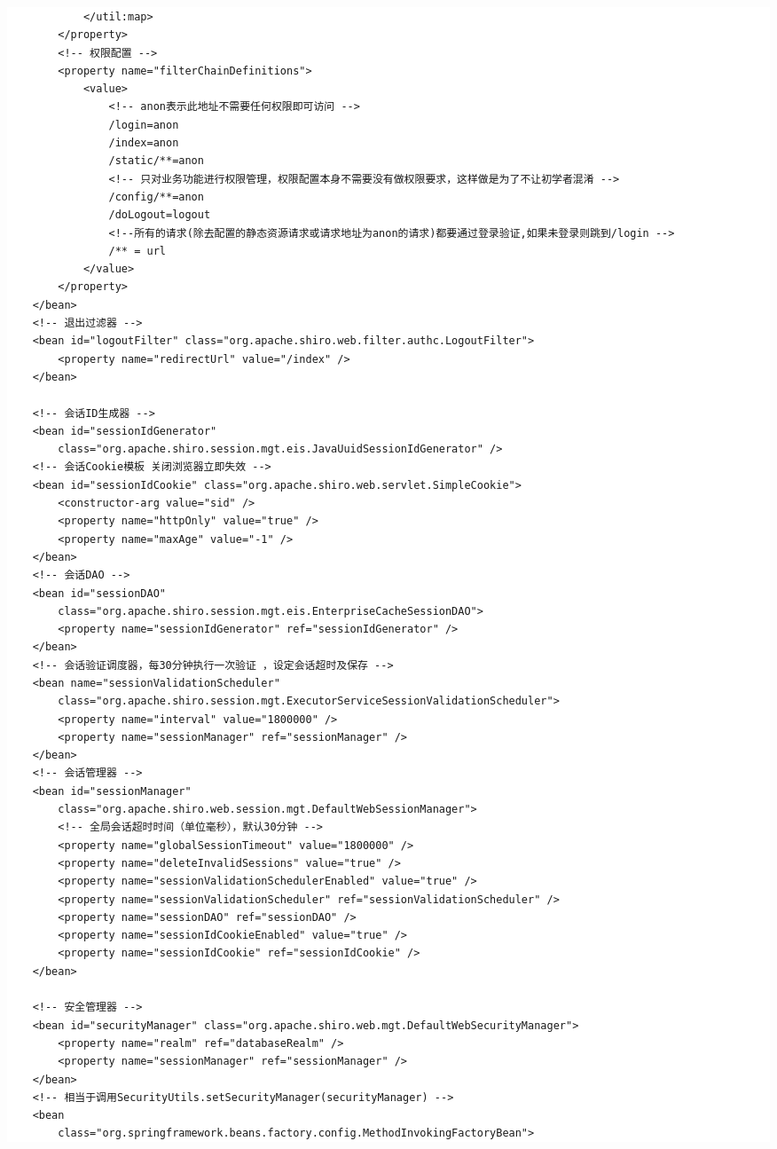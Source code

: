 ```
            </util:map>
        </property>
        <!-- 权限配置 -->
        <property name="filterChainDefinitions">
            <value>
                <!-- anon表示此地址不需要任何权限即可访问 -->
                /login=anon
                /index=anon
                /static/**=anon
                <!-- 只对业务功能进行权限管理，权限配置本身不需要没有做权限要求，这样做是为了不让初学者混淆 -->
                /config/**=anon
                /doLogout=logout
                <!--所有的请求(除去配置的静态资源请求或请求地址为anon的请求)都要通过登录验证,如果未登录则跳到/login -->
                /** = url
            </value>
        </property>
    </bean>
    <!-- 退出过滤器 -->
    <bean id="logoutFilter" class="org.apache.shiro.web.filter.authc.LogoutFilter">
        <property name="redirectUrl" value="/index" />
    </bean>
 
    <!-- 会话ID生成器 -->
    <bean id="sessionIdGenerator"
        class="org.apache.shiro.session.mgt.eis.JavaUuidSessionIdGenerator" />
    <!-- 会话Cookie模板 关闭浏览器立即失效 -->
    <bean id="sessionIdCookie" class="org.apache.shiro.web.servlet.SimpleCookie">
        <constructor-arg value="sid" />
        <property name="httpOnly" value="true" />
        <property name="maxAge" value="-1" />
    </bean>
    <!-- 会话DAO -->
    <bean id="sessionDAO"
        class="org.apache.shiro.session.mgt.eis.EnterpriseCacheSessionDAO">
        <property name="sessionIdGenerator" ref="sessionIdGenerator" />
    </bean>
    <!-- 会话验证调度器，每30分钟执行一次验证 ，设定会话超时及保存 -->
    <bean name="sessionValidationScheduler"
        class="org.apache.shiro.session.mgt.ExecutorServiceSessionValidationScheduler">
        <property name="interval" value="1800000" />
        <property name="sessionManager" ref="sessionManager" />
    </bean>
    <!-- 会话管理器 -->
    <bean id="sessionManager"
        class="org.apache.shiro.web.session.mgt.DefaultWebSessionManager">
        <!-- 全局会话超时时间（单位毫秒），默认30分钟 -->
        <property name="globalSessionTimeout" value="1800000" />
        <property name="deleteInvalidSessions" value="true" />
        <property name="sessionValidationSchedulerEnabled" value="true" />
        <property name="sessionValidationScheduler" ref="sessionValidationScheduler" />
        <property name="sessionDAO" ref="sessionDAO" />
        <property name="sessionIdCookieEnabled" value="true" />
        <property name="sessionIdCookie" ref="sessionIdCookie" />
    </bean>
 
    <!-- 安全管理器 -->
    <bean id="securityManager" class="org.apache.shiro.web.mgt.DefaultWebSecurityManager">
        <property name="realm" ref="databaseRealm" />
        <property name="sessionManager" ref="sessionManager" />
    </bean>
    <!-- 相当于调用SecurityUtils.setSecurityManager(securityManager) -->
    <bean
        class="org.springframework.beans.factory.config.MethodInvokingFactoryBean">
```